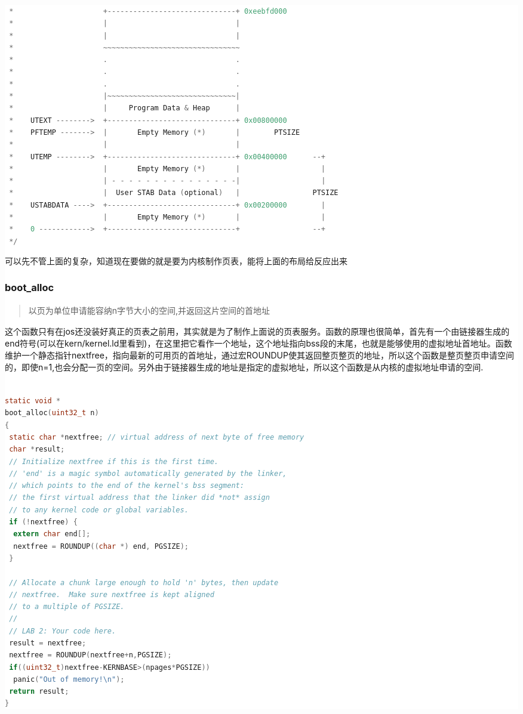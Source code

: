 ```c
 *                     +------------------------------+ 0xeebfd000
 *                     |                              |
 *                     |                              |
 *                     ~~~~~~~~~~~~~~~~~~~~~~~~~~~~~~~~
 *                     .                              .
 *                     .                              .
 *                     .                              .
 *                     |~~~~~~~~~~~~~~~~~~~~~~~~~~~~~~|
 *                     |     Program Data & Heap      |
 *    UTEXT -------->  +------------------------------+ 0x00800000
 *    PFTEMP ------->  |       Empty Memory (*)       |        PTSIZE
 *                     |                              |
 *    UTEMP -------->  +------------------------------+ 0x00400000      --+
 *                     |       Empty Memory (*)       |                   |
 *                     | - - - - - - - - - - - - - - -|                   |
 *                     |  User STAB Data (optional)   |                 PTSIZE
 *    USTABDATA ---->  +------------------------------+ 0x00200000        |
 *                     |       Empty Memory (*)       |                   |
 *    0 ------------>  +------------------------------+                 --+
 */
```

可以先不管上面的复杂，知道现在要做的就是要为内核制作页表，能将上面的布局给反应出来

### boot_alloc

> 以页为单位申请能容纳n字节大小的空间,并返回这片空间的首地址

这个函数只有在jos还没装好真正的页表之前用，其实就是为了制作上面说的页表服务。函数的原理也很简单，首先有一个由链接器生成的end符号(可以在kern/kernel.ld里看到)，在这里把它看作一个地址，这个地址指向bss段的末尾，也就是能够使用的虚拟地址首地址。函数维护一个静态指针nextfree，指向最新的可用页的首地址，通过宏ROUNDUP使其返回整页整页的地址，所以这个函数是整页整页申请空间的，即使n=1,也会分配一页的空间。另外由于链接器生成的地址是指定的虚拟地址，所以这个函数是从内核的虚拟地址申请的空间.

```c

static void *
boot_alloc(uint32_t n)
{
 static char *nextfree; // virtual address of next byte of free memory
 char *result;
 // Initialize nextfree if this is the first time.
 // 'end' is a magic symbol automatically generated by the linker,
 // which points to the end of the kernel's bss segment:
 // the first virtual address that the linker did *not* assign
 // to any kernel code or global variables.
 if (!nextfree) {
  extern char end[];
  nextfree = ROUNDUP((char *) end, PGSIZE);
 }

 // Allocate a chunk large enough to hold 'n' bytes, then update
 // nextfree.  Make sure nextfree is kept aligned
 // to a multiple of PGSIZE.
 //
 // LAB 2: Your code here.
 result = nextfree;
 nextfree = ROUNDUP(nextfree+n,PGSIZE);
 if((uint32_t)nextfree-KERNBASE>(npages*PGSIZE))
  panic("Out of memory!\n");
 return result;
}
```
